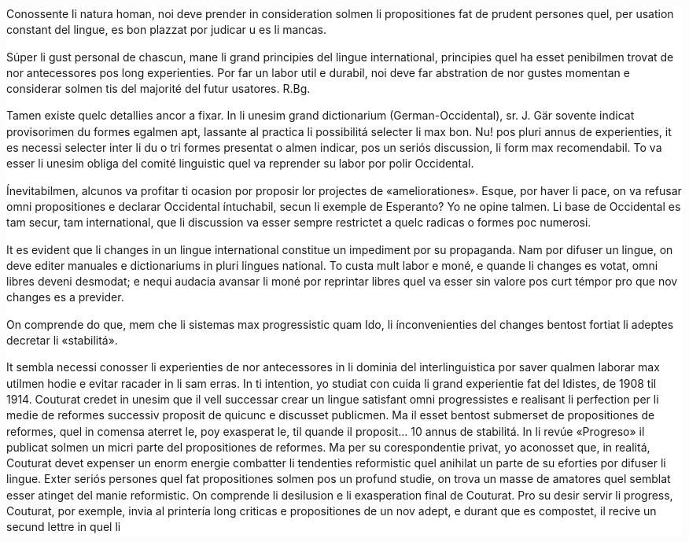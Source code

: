 Conossente li natura homan, noi deve prender in consideration solmen li
propositiones fat de prudent persones quel, per usation constant del
lingue, es bon plazzat por judicar u es li mancas.

Súper li gust personal de chascun, mane li grand principies del lingue
international, principies quel ha esset penibilmen trovat de nor
antecessores pos long experienties. Por far un labor util e durabil, noi
deve far abstration de nor gustes momentan e considerar solmen tis del
majorité del futur usatores.    R.Bg.



Tamen existe quelc detallies ancor a fixar. In li unesim grand
dictionarium (German-Occidental), sr. J. Gär sovente indicat
provisorimen du formes egalmen apt, lassante al practica li possibilitá
selecter li max bon. Nu! pos pluri annus de experienties, it es necessi
selecter inter li du o tri formes presentat o almen indicar, pos un
seriós discussion, li form max recomendabil. To va esser li unesim
obliga del comité linguistic
quel va reprender su labor por polir Occidental.

Ínevitabilmen, alcunos va profitar ti ocasion por proposir lor projectes
de «ameliorationes». Esque, por haver li pace, on va refusar omni
propositiones e declarar Occidental íntuchabil, secun li exemple de
Esperanto? Yo ne opine talmen. Li base de Occidental es tam secur, tam
international, que li discussion va esser sempre restrictet a quelc
radicas o formes poc numerosi.

It es evident que li changes in un lingue international constitue un
impediment por su propaganda. Nam por difuser un lingue, on deve editer
manuales e dictionariums in pluri lingues national. To custa mult labor
e moné, e quande li changes es votat, omni libres deveni desmodat; e
nequi audacia avansar li moné por reprintar libres quel va esser sin
valore pos curt témpor pro que nov changes es a previder.

On comprende do que, mem che li sistemas max progressistic quam Ido, li
ínconvenienties del changes bentost fortiat li adeptes decretar li
«stabilitá».

It sembla necessi conosser li experienties de nor antecessores in li
dominia del interlinguistica por saver qualmen laborar max utilmen hodie
e evitar racader in li sam erras. In ti intention, yo studiat con cuida
li grand experientie fat del Idistes, de 1908 til 1914. Couturat credet
in unesim que il vell successar crear un lingue satisfant omni
progressistes e realisant li perfection per li medie de reformes
successiv proposit de quicunc e discusset publicmen. Ma il esset bentost
submerset de propositiones de reformes, quel in comensa aterret le, poy
exasperat le, til quande il proposit... 10 annus de stabilitá. In li
revúe «Progreso» il publicat solmen un micri parte del propositiones
de reformes. Ma per su corespondentie privat, yo aconosset que, in
realitá, Couturat devet expenser un enorm energie combatter li
tendenties reformistic quel anihilat un parte de su eforties por difuser
li lingue. Exter seriós persones quel fat propositiones solmen pos un
profund studie, on trova un masse de amatores quel semblat esser atinget
del manie reformistic. On comprende li desilusion e li exasperation
final de Couturat. Pro su desir servir li progress, Couturat, por
exemple, invia al printería long criticas e propositiones de un nov
adept, e durant que es compostet, il recive un secund lettre in quel
li
